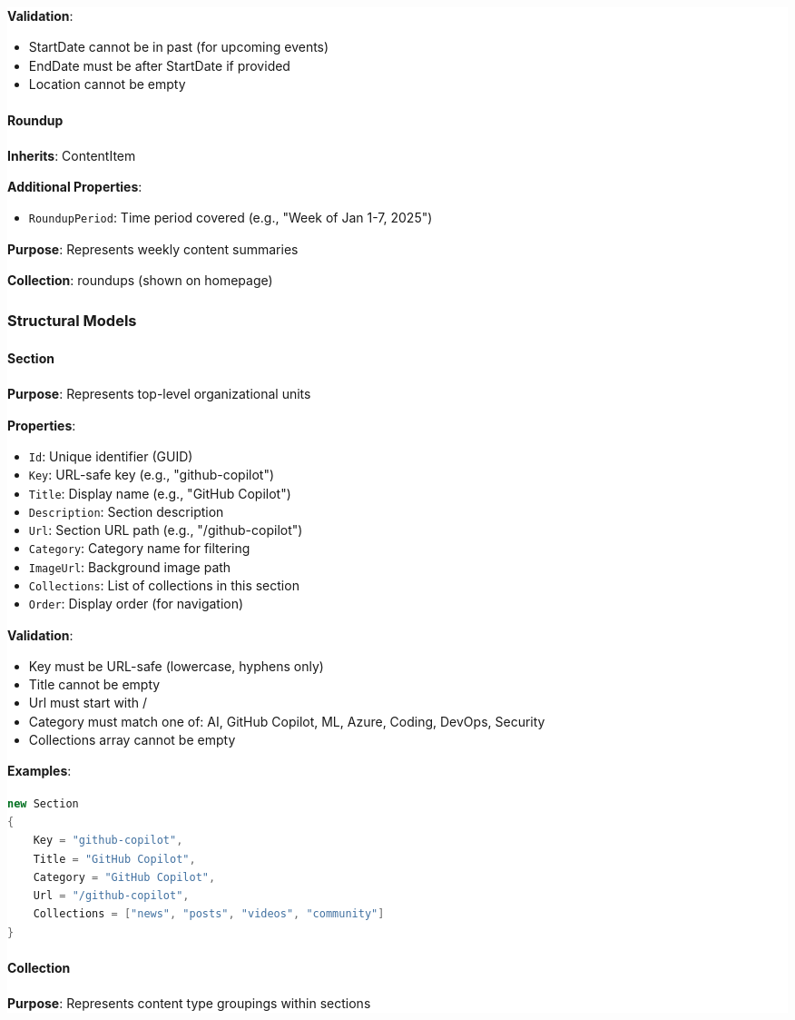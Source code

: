 **Validation**:
- StartDate cannot be in past (for upcoming events)
- EndDate must be after StartDate if provided
- Location cannot be empty

#### Roundup

**Inherits**: ContentItem

**Additional Properties**:
- `RoundupPeriod`: Time period covered (e.g., "Week of Jan 1-7, 2025")

**Purpose**: Represents weekly content summaries

**Collection**: roundups (shown on homepage)

### Structural Models

#### Section

**Purpose**: Represents top-level organizational units

**Properties**:
- `Id`: Unique identifier (GUID)
- `Key`: URL-safe key (e.g., "github-copilot")
- `Title`: Display name (e.g., "GitHub Copilot")
- `Description`: Section description
- `Url`: Section URL path (e.g., "/github-copilot")
- `Category`: Category name for filtering
- `ImageUrl`: Background image path
- `Collections`: List of collections in this section
- `Order`: Display order (for navigation)

**Validation**:
- Key must be URL-safe (lowercase, hyphens only)
- Title cannot be empty
- Url must start with /
- Category must match one of: AI, GitHub Copilot, ML, Azure, Coding, DevOps, Security
- Collections array cannot be empty

**Examples**:
```csharp
new Section
{
    Key = "github-copilot",
    Title = "GitHub Copilot",
    Category = "GitHub Copilot",
    Url = "/github-copilot",
    Collections = ["news", "posts", "videos", "community"]
}
```

#### Collection

**Purpose**: Represents content type groupings within sections
